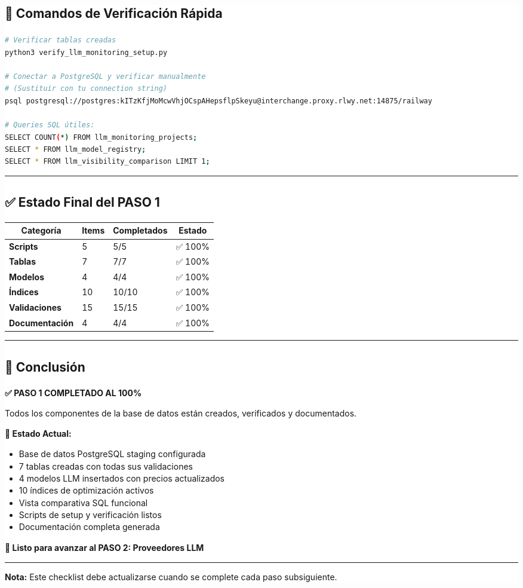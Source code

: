 
## 📝 Comandos de Verificación Rápida

```bash
# Verificar tablas creadas
python3 verify_llm_monitoring_setup.py

# Conectar a PostgreSQL y verificar manualmente
# (Sustituir con tu connection string)
psql postgresql://postgres:kITzKfjMoMcwVhjOCspAHepsflpSkeyu@interchange.proxy.rlwy.net:14875/railway

# Queries SQL útiles:
SELECT COUNT(*) FROM llm_monitoring_projects;
SELECT * FROM llm_model_registry;
SELECT * FROM llm_visibility_comparison LIMIT 1;
```

---

## ✅ Estado Final del PASO 1

| Categoría | Items | Completados | Estado |
|-----------|-------|-------------|--------|
| **Scripts** | 5 | 5/5 | ✅ 100% |
| **Tablas** | 7 | 7/7 | ✅ 100% |
| **Modelos** | 4 | 4/4 | ✅ 100% |
| **Índices** | 10 | 10/10 | ✅ 100% |
| **Validaciones** | 15 | 15/15 | ✅ 100% |
| **Documentación** | 4 | 4/4 | ✅ 100% |

---

## 🎉 Conclusión

**✅ PASO 1 COMPLETADO AL 100%**

Todos los componentes de la base de datos están creados, verificados y documentados.

**📍 Estado Actual:**
- Base de datos PostgreSQL staging configurada
- 7 tablas creadas con todas sus validaciones
- 4 modelos LLM insertados con precios actualizados
- 10 índices de optimización activos
- Vista comparativa SQL funcional
- Scripts de setup y verificación listos
- Documentación completa generada

**🚀 Listo para avanzar al PASO 2: Proveedores LLM**

---

**Nota:** Este checklist debe actualizarse cuando se complete cada paso subsiguiente.


